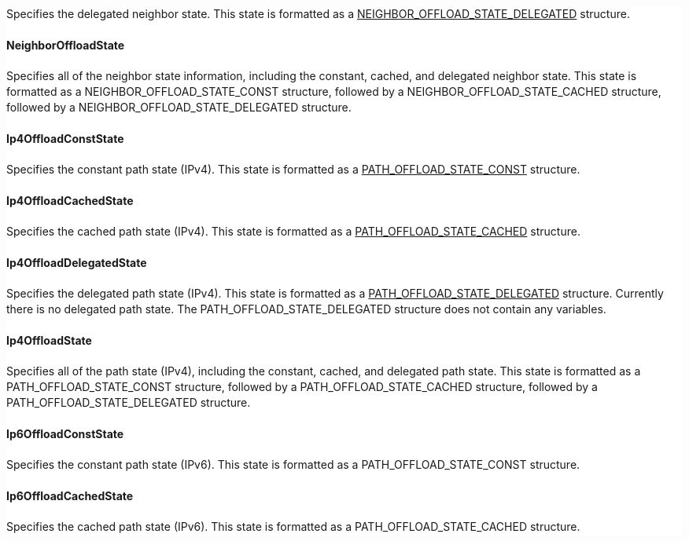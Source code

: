 Specifies the delegated neighbor state. This state is formatted as a 
       <a href="https://msdn.microsoft.com/94a35d0f-3585-45d0-bba8-0b4a8ebbe883">
       NEIGHBOR_OFFLOAD_STATE_DELEGATED</a> structure.



#### NeighborOffloadState

Specifies all of the neighbor state information, including the constant, cached, and delegated
       neighbor state. This state is formatted as a NEIGHBOR_OFFLOAD_STATE_CONST structure, followed by a
       NEIGHBOR_OFFLOAD_STATE_CACHED structure, followed by a NEIGHBOR_OFFLOAD_STATE_DELEGATED
       structure.



#### Ip4OffloadConstState

Specifies the constant path state (IPv4). This state is formatted as a 
       <a href="https://msdn.microsoft.com/a71f70f6-7731-457b-bd6d-b4a649f76f8b">
       PATH_OFFLOAD_STATE_CONST</a> structure.



#### Ip4OffloadCachedState

Specifies the cached path state (IPv4). This state is formatted as a 
       <a href="https://msdn.microsoft.com/5afd2499-3f47-481e-9d20-770842f79677">
       PATH_OFFLOAD_STATE_CACHED</a> structure.



#### Ip4OffloadDelegatedState

Specifies the delegated path state (IPv4). This state is formatted as a 
       <a href="https://msdn.microsoft.com/3a1603ec-639f-4899-8889-3c7ed2cfe375">
       PATH_OFFLOAD_STATE_DELEGATED</a> structure. Currently there is no delegated path state. The
       PATH_OFFLOAD_STATE_DELEGATED structure does not contain any variables.



#### Ip4OffloadState

Specifies all of the path state (IPv4), including the constant, cached, and delegated path
       state. This state is formatted as a PATH_OFFLOAD_STATE_CONST structure, followed by a
       PATH_OFFLOAD_STATE_CACHED structure, followed by a PATH_OFFLOAD_STATE_DELEGATED structure.



#### Ip6OffloadConstState

Specifies the constant path state (IPv6). This state is formatted as a PATH_OFFLOAD_STATE_CONST
       structure.



#### Ip6OffloadCachedState

Specifies the cached path state (IPv6). This state is formatted as a PATH_OFFLOAD_STATE_CACHED
       structure.


